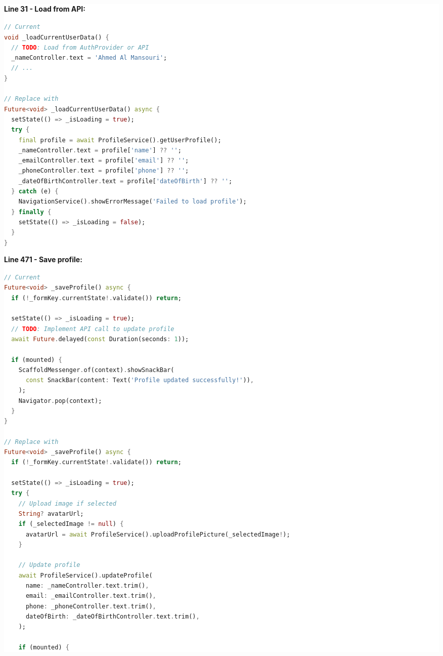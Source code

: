 **Line 31 - Load from API:**
```dart
// Current
void _loadCurrentUserData() {
  // TODO: Load from AuthProvider or API
  _nameController.text = 'Ahmed Al Mansouri';
  // ...
}

// Replace with
Future<void> _loadCurrentUserData() async {
  setState(() => _isLoading = true);
  try {
    final profile = await ProfileService().getUserProfile();
    _nameController.text = profile['name'] ?? '';
    _emailController.text = profile['email'] ?? '';
    _phoneController.text = profile['phone'] ?? '';
    _dateOfBirthController.text = profile['dateOfBirth'] ?? '';
  } catch (e) {
    NavigationService().showErrorMessage('Failed to load profile');
  } finally {
    setState(() => _isLoading = false);
  }
}
```

**Line 471 - Save profile:**
```dart
// Current
Future<void> _saveProfile() async {
  if (!_formKey.currentState!.validate()) return;
  
  setState(() => _isLoading = true);
  // TODO: Implement API call to update profile
  await Future.delayed(const Duration(seconds: 1));
  
  if (mounted) {
    ScaffoldMessenger.of(context).showSnackBar(
      const SnackBar(content: Text('Profile updated successfully!')),
    );
    Navigator.pop(context);
  }
}

// Replace with
Future<void> _saveProfile() async {
  if (!_formKey.currentState!.validate()) return;
  
  setState(() => _isLoading = true);
  try {
    // Upload image if selected
    String? avatarUrl;
    if (_selectedImage != null) {
      avatarUrl = await ProfileService().uploadProfilePicture(_selectedImage!);
    }
    
    // Update profile
    await ProfileService().updateProfile(
      name: _nameController.text.trim(),
      email: _emailController.text.trim(),
      phone: _phoneController.text.trim(),
      dateOfBirth: _dateOfBirthController.text.trim(),
    );
    
    if (mounted) {
```
